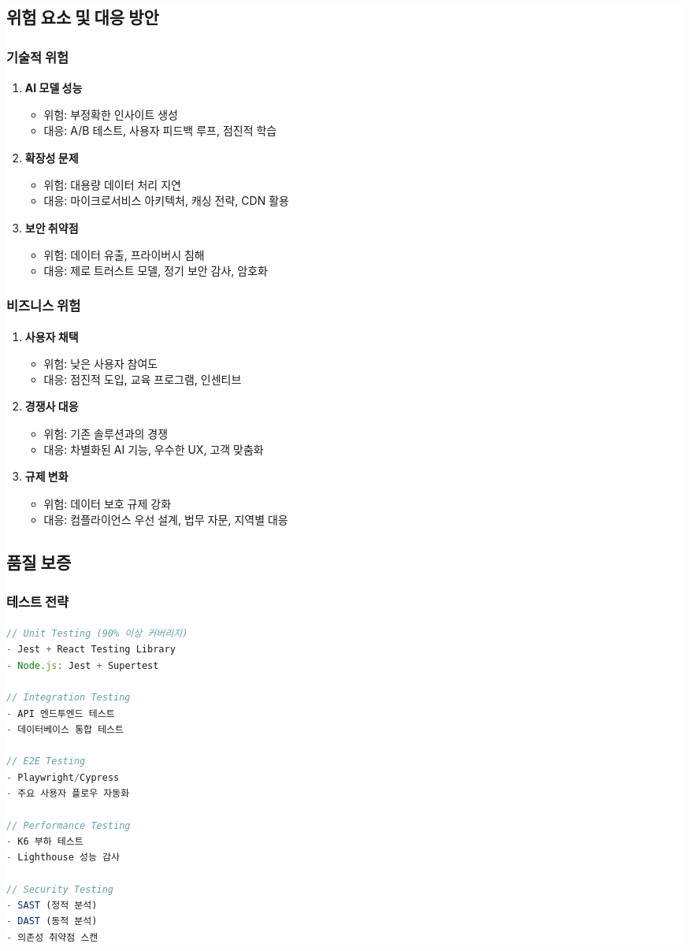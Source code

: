 ## 위험 요소 및 대응 방안

### 기술적 위험
1. **AI 모델 성능**
   - 위험: 부정확한 인사이트 생성
   - 대응: A/B 테스트, 사용자 피드백 루프, 점진적 학습

2. **확장성 문제**
   - 위험: 대용량 데이터 처리 지연
   - 대응: 마이크로서비스 아키텍처, 캐싱 전략, CDN 활용

3. **보안 취약점**
   - 위험: 데이터 유출, 프라이버시 침해
   - 대응: 제로 트러스트 모델, 정기 보안 감사, 암호화

### 비즈니스 위험
1. **사용자 채택**
   - 위험: 낮은 사용자 참여도
   - 대응: 점진적 도입, 교육 프로그램, 인센티브

2. **경쟁사 대응**
   - 위험: 기존 솔루션과의 경쟁
   - 대응: 차별화된 AI 기능, 우수한 UX, 고객 맞춤화

3. **규제 변화**
   - 위험: 데이터 보호 규제 강화
   - 대응: 컴플라이언스 우선 설계, 법무 자문, 지역별 대응

## 품질 보증

### 테스트 전략
```typescript
// Unit Testing (90% 이상 커버리지)
- Jest + React Testing Library
- Node.js: Jest + Supertest

// Integration Testing  
- API 엔드투엔드 테스트
- 데이터베이스 통합 테스트

// E2E Testing
- Playwright/Cypress
- 주요 사용자 플로우 자동화

// Performance Testing
- K6 부하 테스트
- Lighthouse 성능 감사

// Security Testing
- SAST (정적 분석)
- DAST (동적 분석)
- 의존성 취약점 스캔
```
